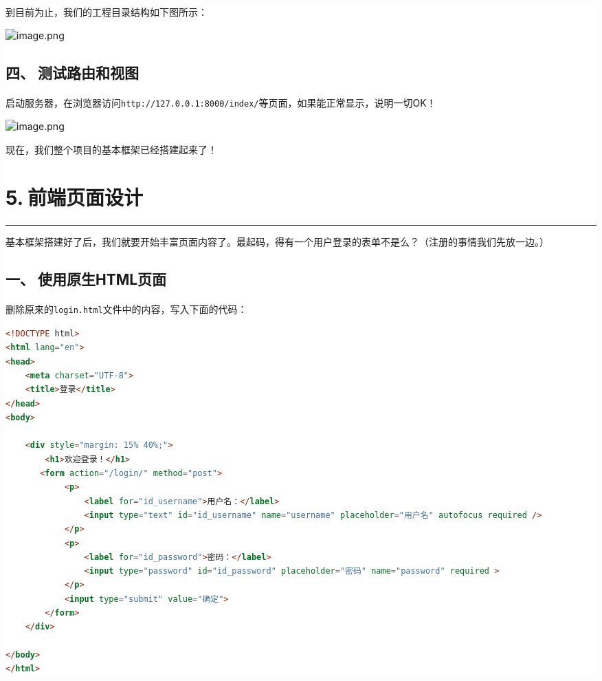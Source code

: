 到目前为止，我们的工程目录结构如下图所示：

![image.png](https://upload-images.jianshu.io/upload_images/2458108-a55adfff61d38e3c.png?imageMogr2/auto-orient/strip%7CimageView2/2/w/1240)

## 四、 测试路由和视图

启动服务器，在浏览器访问`http://127.0.0.1:8000/index/`等页面，如果能正常显示，说明一切OK！

![image.png](https://upload-images.jianshu.io/upload_images/2458108-ba1546229bdd3330.png?imageMogr2/auto-orient/strip%7CimageView2/2/w/1240)

现在，我们整个项目的基本框架已经搭建起来了！



# 5. 前端页面设计



------

基本框架搭建好了后，我们就要开始丰富页面内容了。最起码，得有一个用户登录的表单不是么？（注册的事情我们先放一边。）

## 一、 使用原生HTML页面

删除原来的`login.html`文件中的内容，写入下面的代码：

```html
<!DOCTYPE html>
<html lang="en">
<head>
    <meta charset="UTF-8">
    <title>登录</title>
</head>
<body>

    <div style="margin: 15% 40%;">
        <h1>欢迎登录！</h1>
       <form action="/login/" method="post">
            <p>
                <label for="id_username">用户名：</label>
                <input type="text" id="id_username" name="username" placeholder="用户名" autofocus required />
            </p>
            <p>
                <label for="id_password">密码：</label>
                <input type="password" id="id_password" placeholder="密码" name="password" required >
            </p>
            <input type="submit" value="确定">
        </form>
    </div>

</body>
</html>
```
